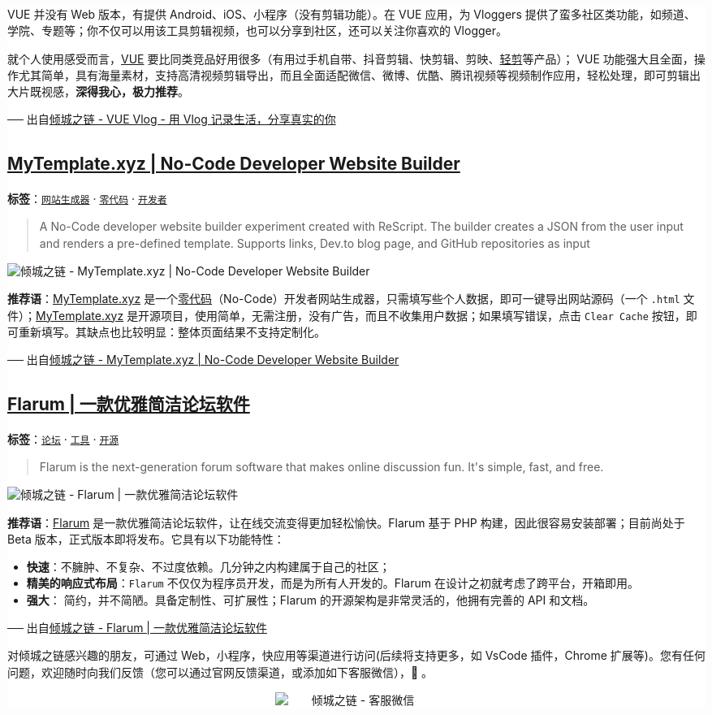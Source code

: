 VUE 并没有 Web 版本，有提供 Android、iOS、小程序（没有剪辑功能）。在 VUE 应用，为 Vloggers 提供了蛮多社区类功能，如频道、学院、专题等；你不仅可以用该工具剪辑视频，也可以分享到社区，还可以关注你喜欢的 Vlogger。

就个人使用感受而言，[VUE](https://nicelinks.site/redirect?url=https://vuevideo.net/) 要比同类竞品好用很多（有用过手机自带、抖音剪辑、快剪辑、剪映、[轻剪](https://nicelinks.site/post/5f05efe82052901c2b15dea2)等产品）； VUE 功能强大且全面，操作尤其简单，具有海量素材，支持高清视频剪辑导出，而且全面适配微信、微博、优酷、腾讯视频等视频制作应用，轻松处理，即可剪辑出大片既视感，**深得我心，极力推荐**。

── 出自[倾城之链 - VUE Vlog - 用 Vlog 记录生活，分享真实的你](https://nicelinks.site/post/6048c67b5f9af714fe21dcc0)


## [MyTemplate.xyz | No-Code Developer Website Builder](https://mytemplate.xyz/?utm_source=nicelinks.site)

**标签**：[`网站生成器`](https://nicelinks.site/tags/网站生成器) · [`零代码`](https://nicelinks.site/tags/零代码) · [`开发者`](https://nicelinks.site/tags/开发者)



>A No-Code developer website builder experiment created with ReScript. The builder creates a JSON from the user input and renders a pre-defined template. Supports links, Dev.to blog page, and GitHub repositories as input

![倾城之链 - MyTemplate.xyz | No-Code Developer Website Builder](https://oss.nicelinks.site/mytemplate.xyz.png?x-oss-process=style/png2jpg)

**推荐语**：[MyTemplate.xyz](https://nicelinks.site/redirect?url=https://mytemplate.xyz/) 是一个[零代码](https://nicelinks.site/tags/零代码)（No-Code）开发者网站生成器，只需填写些个人数据，即可一键导出网站源码（一个 `.html` 文件）；[MyTemplate.xyz](https://nicelinks.site/redirect?url=https://mytemplate.xyz/) 是开源项目，使用简单，无需注册，没有广告，而且不收集用户数据；如果填写错误，点击 `Clear Cache` 按钮，即可重新填写。其缺点也比较明显：整体页面结果不支持定制化。

── 出自[倾城之链 - MyTemplate.xyz | No-Code Developer Website Builder](https://nicelinks.site/post/6048b7ea5f9af714fe21dcbe)


## [Flarum | 一款优雅简洁论坛软件](https://flarum.org/?utm_source=nicelinks.site)

**标签**：[`论坛`](https://nicelinks.site/tags/论坛) · [`工具`](https://nicelinks.site/tags/工具) · [`开源`](https://nicelinks.site/tags/开源)

>Flarum is the next-generation forum software that makes online discussion fun. It's simple, fast, and free.

![倾城之链 - Flarum | 一款优雅简洁论坛软件](https://oss.nicelinks.site/flarum.org.png?x-oss-process=style/png2jpg)

**推荐语**：[Flarum](https://nicelinks.site/redirect?url=https://flarum.org/) 是一款优雅简洁论坛软件，让在线交流变得更加轻松愉快。Flarum 基于 PHP 构建，因此很容易安装部署；目前尚处于 Beta 版本，正式版本即将发布。它具有以下功能特性：

- **快速**：不臃肿、不复杂、不过度依赖。几分钟之内构建属于自己的社区；
- **精美的响应式布局**：`Flarum` 不仅仅为程序员开发，而是为所有人开发的。Flarum 在设计之初就考虑了跨平台，开箱即用。
- **强大**：  简约，并不简陋。具备定制性、可扩展性；Flarum 的开源架构是非常灵活的，他拥有完善的 API 和文档。

── 出自[倾城之链 - Flarum | 一款优雅简洁论坛软件](https://nicelinks.site/post/604795465f9af714fe21dcbc)

对倾城之链感兴趣的朋友，可通过 Web，小程序，快应用等渠道进行访问(后续将支持更多，如 VsCode 插件，Chrome 扩展等)。您有任何问题，欢迎随时向我们反馈（您可以通过官网反馈渠道，或添加如下客服微信），🤲 。
<div align="center"><img src="https://image.nicelinks.site/%E5%80%BE%E5%9F%8E%E4%B9%8B%E9%93%BE-%E5%BE%AE%E4%BF%A1-mini.jpeg"  style="width: 200px;min-width: 200px;" alt="倾城之链 - 客服微信"></div>
